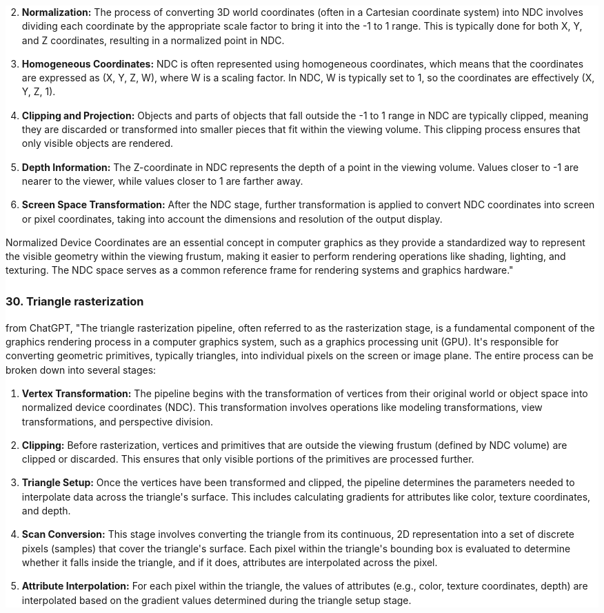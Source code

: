 2. **Normalization:** The process of converting 3D world coordinates (often in a Cartesian coordinate system) into NDC involves dividing each coordinate by the appropriate scale factor to bring it into the -1 to 1 range. This is typically done for both X, Y, and Z coordinates, resulting in a normalized point in NDC.

3. **Homogeneous Coordinates:** NDC is often represented using homogeneous coordinates, which means that the coordinates are expressed as (X, Y, Z, W), where W is a scaling factor. In NDC, W is typically set to 1, so the coordinates are effectively (X, Y, Z, 1).

4. **Clipping and Projection:** Objects and parts of objects that fall outside the -1 to 1 range in NDC are typically clipped, meaning they are discarded or transformed into smaller pieces that fit within the viewing volume. This clipping process ensures that only visible objects are rendered.

5. **Depth Information:** The Z-coordinate in NDC represents the depth of a point in the viewing volume. Values closer to -1 are nearer to the viewer, while values closer to 1 are farther away.

6. **Screen Space Transformation:** After the NDC stage, further transformation is applied to convert NDC coordinates into screen or pixel coordinates, taking into account the dimensions and resolution of the output display.

Normalized Device Coordinates are an essential concept in computer graphics as they provide a standardized way to represent the visible geometry within the viewing frustum, making it easier to perform rendering operations like shading, lighting, and texturing. The NDC space serves as a common reference frame for rendering systems and graphics hardware."

<iframe width="560" height="315" src="https://www.youtube.com/embed/Ck1SH7oYRFM?si=RoFjd1c1HI3tf6bC" title="YouTube video player" frameborder="0" allow="accelerometer; autoplay; clipboard-write; encrypted-media; gyroscope; picture-in-picture; web-share" allowfullscreen></iframe>

### 30. Triangle rasterization <a name="trirast"></a>

from ChatGPT, "The triangle rasterization pipeline, often referred to as the rasterization stage, is a fundamental component of the graphics rendering process in a computer graphics system, such as a graphics processing unit (GPU). It's responsible for converting geometric primitives, typically triangles, into individual pixels on the screen or image plane. The entire process can be broken down into several stages:

1. **Vertex Transformation:** The pipeline begins with the transformation of vertices from their original world or object space into normalized device coordinates (NDC). This transformation involves operations like modeling transformations, view transformations, and perspective division.

2. **Clipping:** Before rasterization, vertices and primitives that are outside the viewing frustum (defined by NDC volume) are clipped or discarded. This ensures that only visible portions of the primitives are processed further.

3. **Triangle Setup:** Once the vertices have been transformed and clipped, the pipeline determines the parameters needed to interpolate data across the triangle's surface. This includes calculating gradients for attributes like color, texture coordinates, and depth.

4. **Scan Conversion:** This stage involves converting the triangle from its continuous, 2D representation into a set of discrete pixels (samples) that cover the triangle's surface. Each pixel within the triangle's bounding box is evaluated to determine whether it falls inside the triangle, and if it does, attributes are interpolated across the pixel.

5. **Attribute Interpolation:** For each pixel within the triangle, the values of attributes (e.g., color, texture coordinates, depth) are interpolated based on the gradient values determined during the triangle setup stage.
